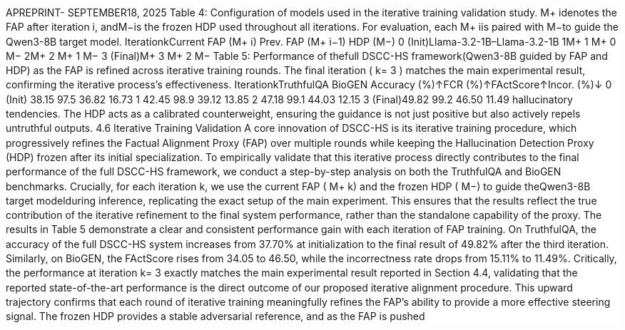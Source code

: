 APREPRINT- SEPTEMBER18, 2025
Table 4: Configuration of models used in the iterative training validation study. M+
idenotes the FAP after iteration i,
andM−is the frozen HDP used throughout all iterations. For evaluation, each M+
iis paired with M−to guide the
Qwen3-8B target model.
IterationkCurrent FAP (M+
i) Prev. FAP (M+
i−1) HDP (M−)
0 (Init)Llama-3.2-1B–Llama-3.2-1B
1M+
1 M+
0 M−
2M+
2 M+
1 M−
3 (Final)M+
3 M+
2 M−
Table 5: Performance of thefull DSCC-HS framework(Qwen3-8B guided by FAP and HDP) as the FAP is refined
across iterative training rounds. The final iteration ( k= 3 ) matches the main experimental result, confirming the
iterative process’s effectiveness.
IterationkTruthfulQA BioGEN
Accuracy (%)↑FCR (%)↑FActScore↑Incor. (%)↓
0 (Init) 38.15 97.5 36.82 16.73
1 42.45 98.9 39.12 13.85
2 47.18 99.1 44.03 12.15
3 (Final)49.82 99.2 46.50 11.49
hallucinatory tendencies. The HDP acts as a calibrated counterweight, ensuring the guidance is not just positive but
also actively repels untruthful outputs.
4.6 Iterative Training Validation
A core innovation of DSCC-HS is its iterative training procedure, which progressively refines the Factual Alignment
Proxy (FAP) over multiple rounds while keeping the Hallucination Detection Proxy (HDP) frozen after its initial
specialization. To empirically validate that this iterative process directly contributes to the final performance of the
full DSCC-HS framework, we conduct a step-by-step analysis on both the TruthfulQA and BioGEN benchmarks.
Crucially, for each iteration k, we use the current FAP ( M+
k) and the frozen HDP ( M−) to guide theQwen3-8B target
modelduring inference, replicating the exact setup of the main experiment. This ensures that the results reflect the true
contribution of the iterative refinement to the final system performance, rather than the standalone capability of the
proxy.
The results in Table 5 demonstrate a clear and consistent performance gain with each iteration of FAP training. On
TruthfulQA, the accuracy of the full DSCC-HS system increases from 37.70% at initialization to the final result of
49.82% after the third iteration. Similarly, on BioGEN, the FActScore rises from 34.05 to 46.50, while the incorrectness
rate drops from 15.11% to 11.49%. Critically, the performance at iteration k= 3 exactly matches the main experimental
result reported in Section 4.4, validating that the reported state-of-the-art performance is the direct outcome of our
proposed iterative alignment procedure.
This upward trajectory confirms that each round of iterative training meaningfully refines the FAP’s ability to provide
a more effective steering signal. The frozen HDP provides a stable adversarial reference, and as the FAP is pushed